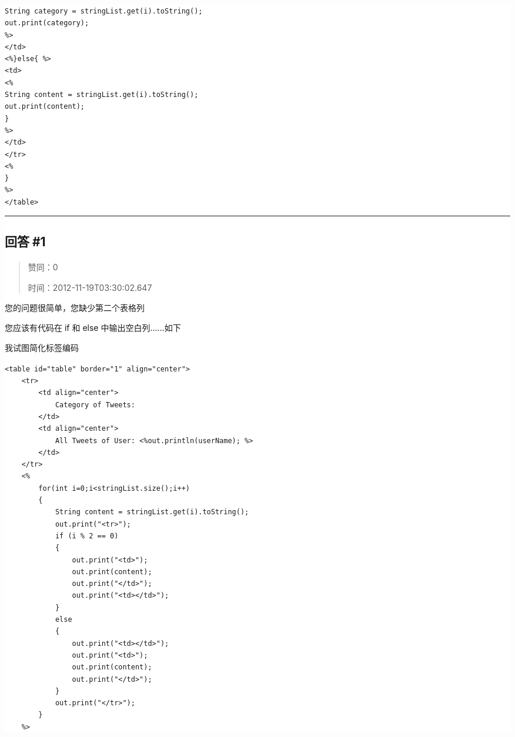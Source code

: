 ```
String category = stringList.get(i).toString();
out.print(category);
%>
</td>
<%}else{ %>
<td>
<%
String content = stringList.get(i).toString();
out.print(content);
}
%>
</td>
</tr>
<%
}
%>
</table> 
```

* * *

## 回答 #1

> 赞同：0
> 
> 时间：2012-11-19T03:30:02.647

您的问题很简单，您缺少第二个表格列

您应该有代码在 if 和 else 中输出空白列......如下

我试图简化标签编码

```
<table id="table" border="1" align="center">
    <tr>
        <td align="center">
            Category of Tweets:
        </td>
        <td align="center">
            All Tweets of User: <%out.println(userName); %>
        </td>
    </tr>
    <%
        for(int i=0;i<stringList.size();i++)
        {   
            String content = stringList.get(i).toString();          
            out.print("<tr>");
            if (i % 2 == 0) 
            {                                   
                out.print("<td>");
                out.print(content);
                out.print("</td>");
                out.print("<td></td>");
            }               
            else 
            {                       
                out.print("<td></td>");
                out.print("<td>");
                out.print(content);
                out.print("</td>");
            }
            out.print("</tr>"); 
        }   
    %>              
```